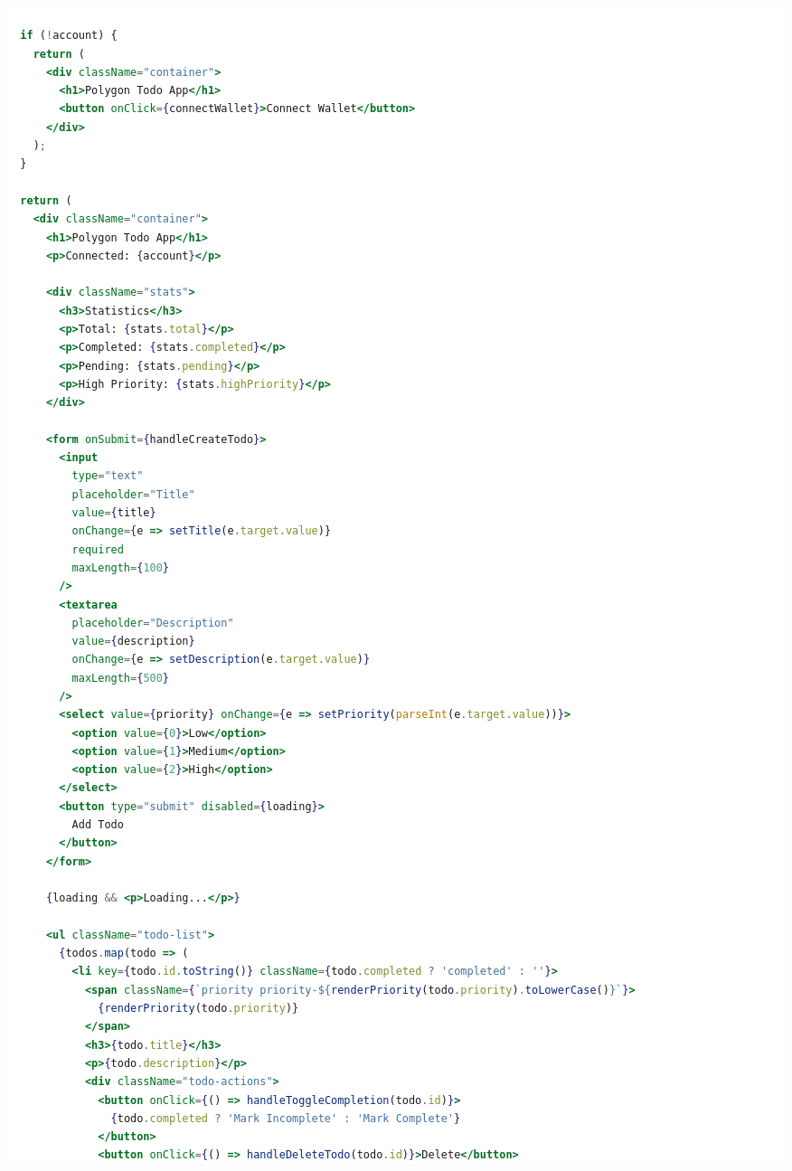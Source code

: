 ```jsx

  if (!account) {
    return (
      <div className="container">
        <h1>Polygon Todo App</h1>
        <button onClick={connectWallet}>Connect Wallet</button>
      </div>
    );
  }

  return (
    <div className="container">
      <h1>Polygon Todo App</h1>
      <p>Connected: {account}</p>

      <div className="stats">
        <h3>Statistics</h3>
        <p>Total: {stats.total}</p>
        <p>Completed: {stats.completed}</p>
        <p>Pending: {stats.pending}</p>
        <p>High Priority: {stats.highPriority}</p>
      </div>

      <form onSubmit={handleCreateTodo}>
        <input
          type="text"
          placeholder="Title"
          value={title}
          onChange={e => setTitle(e.target.value)}
          required
          maxLength={100}
        />
        <textarea
          placeholder="Description"
          value={description}
          onChange={e => setDescription(e.target.value)}
          maxLength={500}
        />
        <select value={priority} onChange={e => setPriority(parseInt(e.target.value))}>
          <option value={0}>Low</option>
          <option value={1}>Medium</option>
          <option value={2}>High</option>
        </select>
        <button type="submit" disabled={loading}>
          Add Todo
        </button>
      </form>

      {loading && <p>Loading...</p>}

      <ul className="todo-list">
        {todos.map(todo => (
          <li key={todo.id.toString()} className={todo.completed ? 'completed' : ''}>
            <span className={`priority priority-${renderPriority(todo.priority).toLowerCase()}`}>
              {renderPriority(todo.priority)}
            </span>
            <h3>{todo.title}</h3>
            <p>{todo.description}</p>
            <div className="todo-actions">
              <button onClick={() => handleToggleCompletion(todo.id)}>
                {todo.completed ? 'Mark Incomplete' : 'Mark Complete'}
              </button>
              <button onClick={() => handleDeleteTodo(todo.id)}>Delete</button>
```